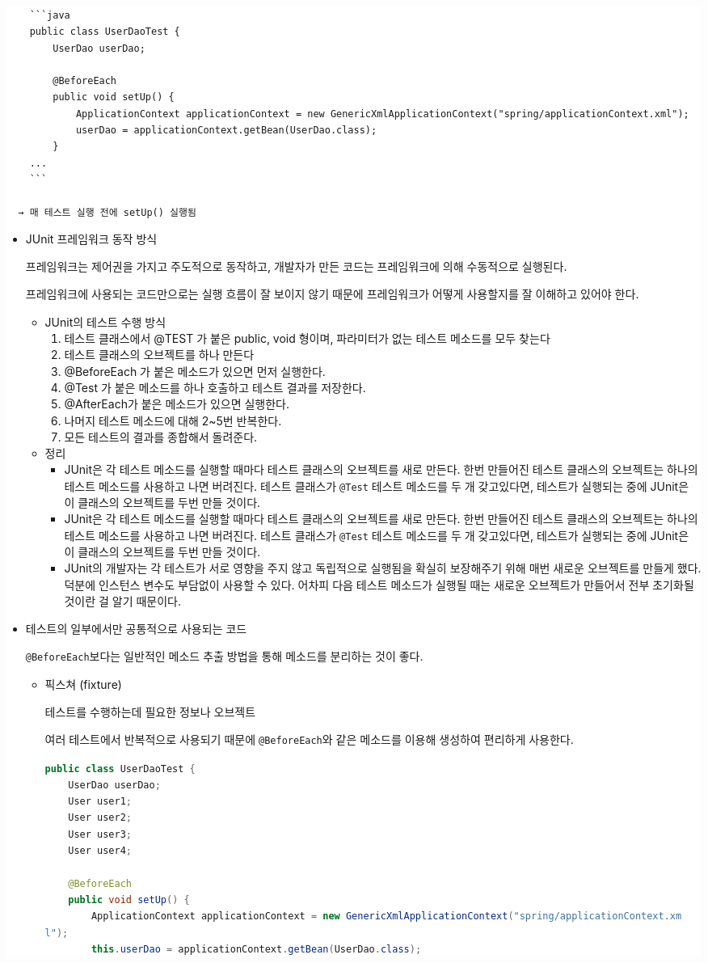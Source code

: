         ```java
        public class UserDaoTest {
            UserDao userDao;
        
            @BeforeEach
            public void setUp() {
                ApplicationContext applicationContext = new GenericXmlApplicationContext("spring/applicationContext.xml");
                userDao = applicationContext.getBean(UserDao.class);
            }
        ...
        ```

      → 매 테스트 실행 전에 setUp() 실행됨

- JUnit 프레임워크 동작 방식

  프레임워크는 제어권을 가지고 주도적으로 동작하고, 개발자가 만든 코드는 프레임워크에 의해 수동적으로 실행된다.

  프레임워크에 사용되는 코드만으로는 실행 흐름이 잘 보이지 않기 때문에 프레임워크가 어떻게 사용할지를 잘 이해하고 있어야 한다.

    - JUnit의 테스트 수행 방식
        1. 테스트 클래스에서 @TEST 가 붙은 public, void 형이며, 파라미터가 없는 테스트 메소드를 모두 찾는다
        2. 테스트 클래스의 오브젝트를 하나 만든다
        3. @BeforeEach 가 붙은 메소드가 있으면 먼저 실행한다.
        4. @Test 가 붙은 메소드를 하나 호출하고 테스트 결과를 저장한다.
        5. @AfterEach가 붙은 메소드가 있으면 실행한다.
        6. 나머지 테스트 메소드에 대해 2~5번 반복한다.
        7. 모든 테스트의 결과를 종합해서 돌려준다.
    - 정리
        - JUnit은 각 테스트 메소드를 실행할 때마다 테스트 클래스의 오브젝트를 새로 만든다. 한번 만들어진 테스트 클래스의 오브젝트는 하나의 테스트 메소드를 사용하고 나면 버려진다. 테스트 클래스가 `@Test` 테스트 메소드를 두 개 갖고있다면, 테스트가 실행되는 중에 JUnit은 이 클래스의 오브젝트를 두번 만들 것이다.
        - JUnit은 각 테스트 메소드를 실행할 때마다 테스트 클래스의 오브젝트를 새로 만든다. 한번 만들어진 테스트 클래스의 오브젝트는 하나의 테스트 메소드를 사용하고 나면 버려진다. 테스트 클래스가 `@Test` 테스트 메소드를 두 개 갖고있다면, 테스트가 실행되는 중에 JUnit은 이 클래스의 오브젝트를 두번 만들 것이다.
        - JUnit의 개발자는 각 테스트가 서로 영향을 주지 않고 독립적으로 실행됨을 확실히 보장해주기 위해 매번 새로운 오브젝트를 만들게 했다. 덕분에 인스턴스 변수도 부담없이 사용할 수 있다. 어차피 다음 테스트 메소드가 실행될 때는 새로운 오브젝트가 만들어서 전부 초기화될 것이란 걸 알기 때문이다.
- 테스트의 일부에서만 공통적으로 사용되는 코드

  `@BeforeEach`보다는 일반적인 메소드 추출 방법을 통해 메소드를 분리하는 것이 좋다.

    - 픽스쳐 (fixture)

      테스트를 수행하는데 필요한 정보나 오브젝트

      여러 테스트에서 반복적으로 사용되기 때문에 `@BeforeEach`와 같은 메소드를 이용해 생성하여 편리하게 사용한다.

        ```java
        public class UserDaoTest {
            UserDao userDao;
            User user1;
            User user2;
            User user3;
            User user4;
        
            @BeforeEach
            public void setUp() {
                ApplicationContext applicationContext = new GenericXmlApplicationContext("spring/applicationContext.xml");
                this.userDao = applicationContext.getBean(UserDao.class);
        